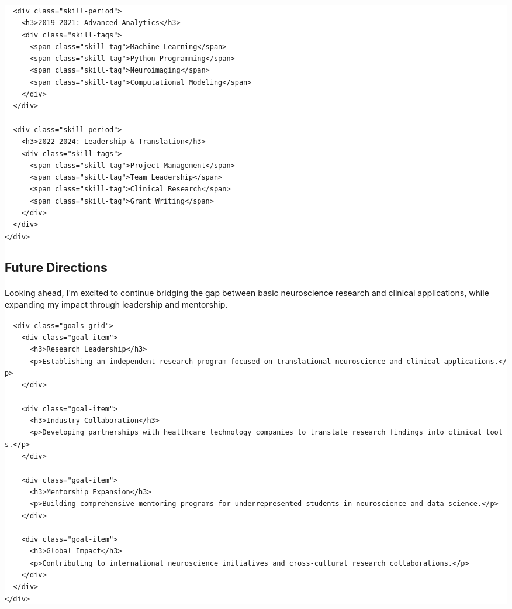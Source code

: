       <div class="skill-period">
        <h3>2019-2021: Advanced Analytics</h3>
        <div class="skill-tags">
          <span class="skill-tag">Machine Learning</span>
          <span class="skill-tag">Python Programming</span>
          <span class="skill-tag">Neuroimaging</span>
          <span class="skill-tag">Computational Modeling</span>
        </div>
      </div>
      
      <div class="skill-period">
        <h3>2022-2024: Leadership & Translation</h3>
        <div class="skill-tags">
          <span class="skill-tag">Project Management</span>
          <span class="skill-tag">Team Leadership</span>
          <span class="skill-tag">Clinical Research</span>
          <span class="skill-tag">Grant Writing</span>
        </div>
      </div>
    </div>
  </section>

  
  <section class="future-goals">
    <h2>Future Directions</h2>
    <div class="goals-content">
      <p class="goals-intro">
        Looking ahead, I'm excited to continue bridging the gap between basic neuroscience research 
        and clinical applications, while expanding my impact through leadership and mentorship.
      </p>
      
      <div class="goals-grid">
        <div class="goal-item">
          <h3>Research Leadership</h3>
          <p>Establishing an independent research program focused on translational neuroscience and clinical applications.</p>
        </div>
        
        <div class="goal-item">
          <h3>Industry Collaboration</h3>
          <p>Developing partnerships with healthcare technology companies to translate research findings into clinical tools.</p>
        </div>
        
        <div class="goal-item">
          <h3>Mentorship Expansion</h3>
          <p>Building comprehensive mentoring programs for underrepresented students in neuroscience and data science.</p>
        </div>
        
        <div class="goal-item">
          <h3>Global Impact</h3>
          <p>Contributing to international neuroscience initiatives and cross-cultural research collaborations.</p>
        </div>
      </div>
    </div>
  </section>
</div>
